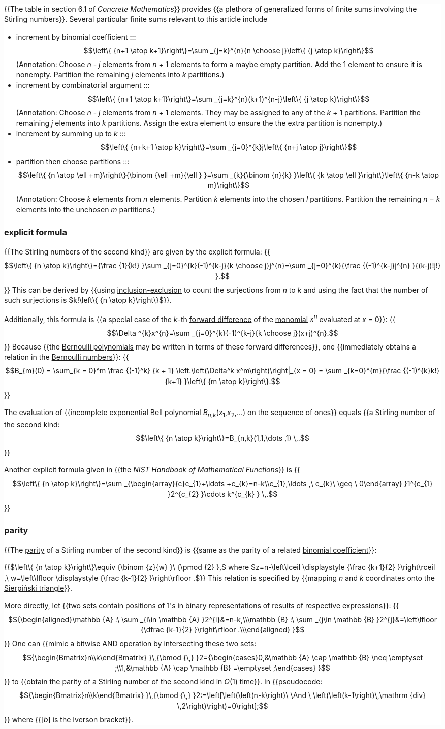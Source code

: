 {{The table in section 6.1 of _Concrete Mathematics_}} provides {{a plethora of generalized forms of finite sums involving the Stirling numbers}}. Several particular finite sums relevant to this article include 

- increment by binomial coefficient ::: $$\left\{ {n+1 \atop k+1}\right\}=\sum _{j=k}^{n}{n \choose j}\left\{ {j \atop k}\right\}$$ (Annotation: Choose _n_ - _j_ elements from _n_ + 1 elements to form a maybe empty partition. Add the 1 element to ensure it is nonempty. Partition the remaining _j_ elements into _k_ partitions.) 
- increment by combinatorial argument ::: $$\left\{ {n+1 \atop k+1}\right\}=\sum _{j=k}^{n}(k+1)^{n-j}\left\{ {j \atop k}\right\}$$ (Annotation: Choose _n_ - _j_ elements from _n_ + 1 elements. They may be assigned to any of the _k_ + 1 partitions. Partition the remaining _j_ elements into _k_ partitions. Assign the extra element to ensure the the extra partition is nonempty.) 
- increment by summing up to _k_ ::: $$\left\{ {n+k+1 \atop k}\right\}=\sum _{j=0}^{k}j\left\{ {n+j \atop j}\right\}$$ 
- partition then choose partitions ::: $$\left\{ {n \atop \ell +m}\right\}{\binom {\ell +m}{\ell } }=\sum _{k}{\binom {n}{k} }\left\{ {k \atop \ell }\right\}\left\{ {n-k \atop m}\right\}$$ (Annotation: Choose _k_ elements from _n_ elements. Partition _k_ elements into the chosen _l_ partitions. Partition the remaining _n_ − _k_ elements into the unchosen _m_ partitions.) 

### explicit formula

{{The Stirling numbers of the second kind}} are given by the explicit formula: {{$$\left\{ {n \atop k}\right\}={\frac {1}{k!} }\sum _{j=0}^{k}(-1)^{k-j}{k \choose j}j^{n}=\sum _{j=0}^{k}{\frac {(-1)^{k-j}j^{n} }{(k-j)!j!} }.$$}}
This can be derived by {{using [inclusion-exclusion](inclusion–exclusion%20principle.md) to count the surjections from _n_ to _k_ and using the fact that the number of such surjections is $k!\left\{ {n \atop k}\right\}$}}. 

Additionally, this formula is {{a special case of the _k_-th [forward difference](finite%20difference.md) of the [monomial](monomial.md) $x^{n}$ evaluated at _x_ = 0}}: {{$$\Delta ^{k}x^{n}=\sum _{j=0}^{k}(-1)^{k-j}{k \choose j}(x+j)^{n}.$$}} Because {{the [Bernoulli polynomials](Bernoulli%20polynomials.md) may be written in terms of these forward differences}}, one {{immediately obtains a relation in the [Bernoulli numbers](bernoulli%20number.md)}}: {{$$B_{m}(0) = \sum_{k = 0}^m \frac {(-1)^k} {k + 1} \left.\left(\Delta^k x^m\right)\right|_{x = 0} = \sum _{k=0}^{m}{\frac {(-1)^{k}k!}{k+1} }\left\{ {m \atop k}\right\}.$$}} 

The evaluation of {{incomplete exponential [Bell polynomial](Bell%20polynomials.md) _B_<sub>_n_,_k_</sub>(_x_<sub>1</sub>,_x_<sub>2</sub>,...) on the sequence of ones}} equals {{a Stirling number of the second kind: $$\left\{ {n \atop k}\right\}=B_{n,k}(1,1,\dots ,1) \,.$$}} 

Another explicit formula given in {{the _NIST Handbook of Mathematical Functions_}} is {{$$\left\{ {n \atop k}\right\}=\sum _{\begin{array}{c}c_{1}+\ldots +c_{k}=n-k\\c_{1},\ldots ,\ c_{k}\ \geq \ 0\end{array} }1^{c_{1} }2^{c_{2} }\cdots k^{c_{k} } \,.$$}} 

### parity

{{The [parity](parity%20(mathematics).md) of a Stirling number of the second kind}} is {{same as the parity of a related [binomial coefficient](binomial%20coefficient.md)}}: <p> {{$\left\{ {n \atop k}\right\}\equiv {\binom {z}{w} }\ {\pmod {2} },$ where $z=n-\left\lceil \displaystyle {\frac {k+1}{2} }\right\rceil ,\ w=\left\lfloor \displaystyle {\frac {k-1}{2} }\right\rfloor .$}} This relation is specified by {{mapping _n_ and _k_ coordinates onto the [Sierpiński triangle](Sierpiński%20triangle.md)}}. 

More directly, let {{two sets contain positions of 1's in binary representations of results of respective expressions}}: {{$${\begin{aligned}\mathbb {A} :\ \sum _{i\in \mathbb {A} }2^{i}&=n-k,\\\mathbb {B} :\ \sum _{j\in \mathbb {B} }2^{j}&=\left\lfloor {\dfrac {k-1}{2} }\right\rfloor .\\\end{aligned} }$$}} One can {{mimic a [bitwise AND](bitwise%20operation.md#AND) operation by intersecting these two sets: $${\begin{Bmatrix}n\\k\end{Bmatrix} }\,{\bmod {\,} }2={\begin{cases}0,&\mathbb {A} \cap \mathbb {B} \neq \emptyset ;\\1,&\mathbb {A} \cap \mathbb {B} =\emptyset ;\end{cases} }$$}} to {{obtain the parity of a Stirling number of the second kind in [_O_(1)](Big%20O%20notation.md) time}}. In {{[pseudocode](pseudocode.md): $${\begin{Bmatrix}n\\k\end{Bmatrix} }\,{\bmod {\,} }2:=\left[\left(\left(n-k\right)\ \And \ \left(\left(k-1\right)\,\mathrm {div} \,2\right)\right)=0\right];$$}} where {{$\left[b\right]$ is the [Iverson bracket](Iverson%20bracket.md)}}. 
